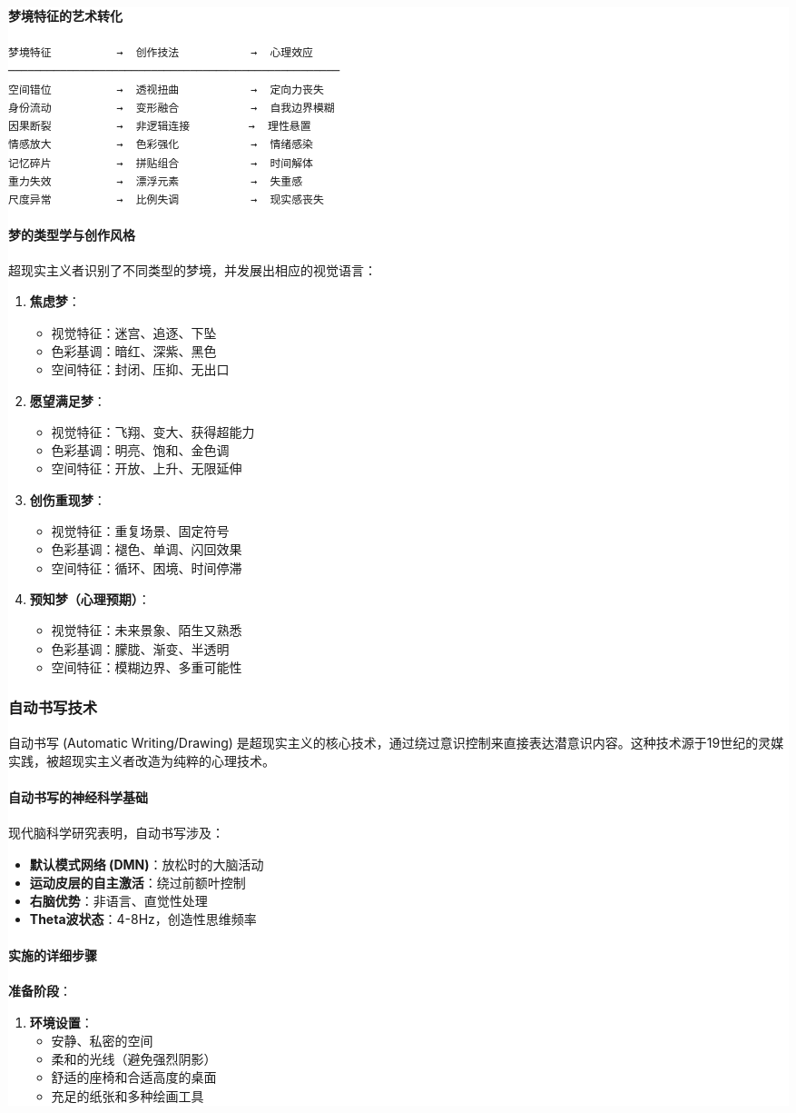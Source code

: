 #### 梦境特征的艺术转化

```
梦境特征          →  创作技法           →  心理效应
───────────────────────────────────────────────────
空间错位          →  透视扭曲           →  定向力丧失
身份流动          →  变形融合           →  自我边界模糊
因果断裂          →  非逻辑连接         →  理性悬置
情感放大          →  色彩强化           →  情绪感染
记忆碎片          →  拼贴组合           →  时间解体
重力失效          →  漂浮元素           →  失重感
尺度异常          →  比例失调           →  现实感丧失
```

#### 梦的类型学与创作风格

超现实主义者识别了不同类型的梦境，并发展出相应的视觉语言：

1. **焦虑梦**：
   - 视觉特征：迷宫、追逐、下坠
   - 色彩基调：暗红、深紫、黑色
   - 空间特征：封闭、压抑、无出口

2. **愿望满足梦**：
   - 视觉特征：飞翔、变大、获得超能力
   - 色彩基调：明亮、饱和、金色调
   - 空间特征：开放、上升、无限延伸

3. **创伤重现梦**：
   - 视觉特征：重复场景、固定符号
   - 色彩基调：褪色、单调、闪回效果
   - 空间特征：循环、困境、时间停滞

4. **预知梦（心理预期）**：
   - 视觉特征：未来景象、陌生又熟悉
   - 色彩基调：朦胧、渐变、半透明
   - 空间特征：模糊边界、多重可能性

### 自动书写技术

自动书写 (Automatic Writing/Drawing) 是超现实主义的核心技术，通过绕过意识控制来直接表达潜意识内容。这种技术源于19世纪的灵媒实践，被超现实主义者改造为纯粹的心理技术。

#### 自动书写的神经科学基础

现代脑科学研究表明，自动书写涉及：

- **默认模式网络 (DMN)**：放松时的大脑活动
- **运动皮层的自主激活**：绕过前额叶控制
- **右脑优势**：非语言、直觉性处理
- **Theta波状态**：4-8Hz，创造性思维频率

#### 实施的详细步骤

**准备阶段**：
1. **环境设置**：
   - 安静、私密的空间
   - 柔和的光线（避免强烈阴影）
   - 舒适的座椅和合适高度的桌面
   - 充足的纸张和多种绘画工具
